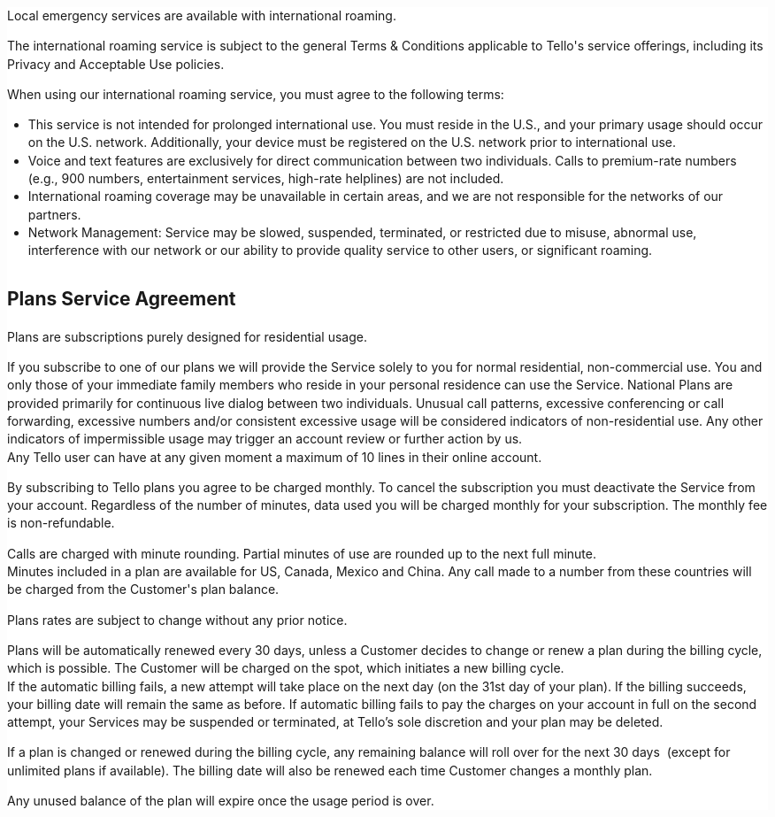   
Local emergency services are available with international roaming.  
  
The international roaming service is subject to the general Terms & Conditions applicable to Tello's service offerings, including its Privacy and Acceptable Use policies.  
  
When using our international roaming service, you must agree to the following terms:

* This service is not intended for prolonged international use. You must reside in the U.S., and your primary usage should occur on the U.S. network. Additionally, your device must be registered on the U.S. network prior to international use.
* Voice and text features are exclusively for direct communication between two individuals. Calls to premium-rate numbers (e.g., 900 numbers, entertainment services, high-rate helplines) are not included.
* International roaming coverage may be unavailable in certain areas, and we are not responsible for the networks of our partners.
* Network Management: Service may be slowed, suspended, terminated, or restricted due to misuse, abnormal use, interference with our network or our ability to provide quality service to other users, or significant roaming.

Plans Service Agreement
-----------------------

Plans are subscriptions purely designed for residential usage.  
  
If you subscribe to one of our plans we will provide the Service solely to you for normal residential, non-commercial use. You and only those of your immediate family members who reside in your personal residence can use the Service. National Plans are provided primarily for continuous live dialog between two individuals. Unusual call patterns, excessive conferencing or call forwarding, excessive numbers and/or consistent excessive usage will be considered indicators of non-residential use. Any other indicators of impermissible usage may trigger an account review or further action by us.  
Any Tello user can have at any given moment a maximum of 10 lines in their online account.  
  
By subscribing to Tello plans you agree to be charged monthly. To cancel the subscription you must deactivate the Service from your account. Regardless of the number of minutes, data used you will be charged monthly for your subscription. The monthly fee is non-refundable.  
  
Calls are charged with minute rounding. Partial minutes of use are rounded up to the next full minute.  
Minutes included in a plan are available for US, Canada, Mexico and China. Any call made to a number from these countries will be charged from the Customer's plan balance.  
  
Plans rates are subject to change without any prior notice.  
  
Plans will be automatically renewed every 30 days, unless a Customer decides to change or renew a plan during the billing cycle, which is possible. The Customer will be charged on the spot, which initiates a new billing cycle.  
If the automatic billing fails, a new attempt will take place on the next day (on the 31st day of your plan). If the billing succeeds, your billing date will remain the same as before. If automatic billing fails to pay the charges on your account in full on the second attempt, your Services may be suspended or terminated, at Tello’s sole discretion and your plan may be deleted.  
  
If a plan is changed or renewed during the billing cycle, any remaining balance will roll over for the next 30 days  (except for unlimited plans if available). The billing date will also be renewed each time Customer changes a monthly plan.  
  
Any unused balance of the plan will expire once the usage period is over.  
  